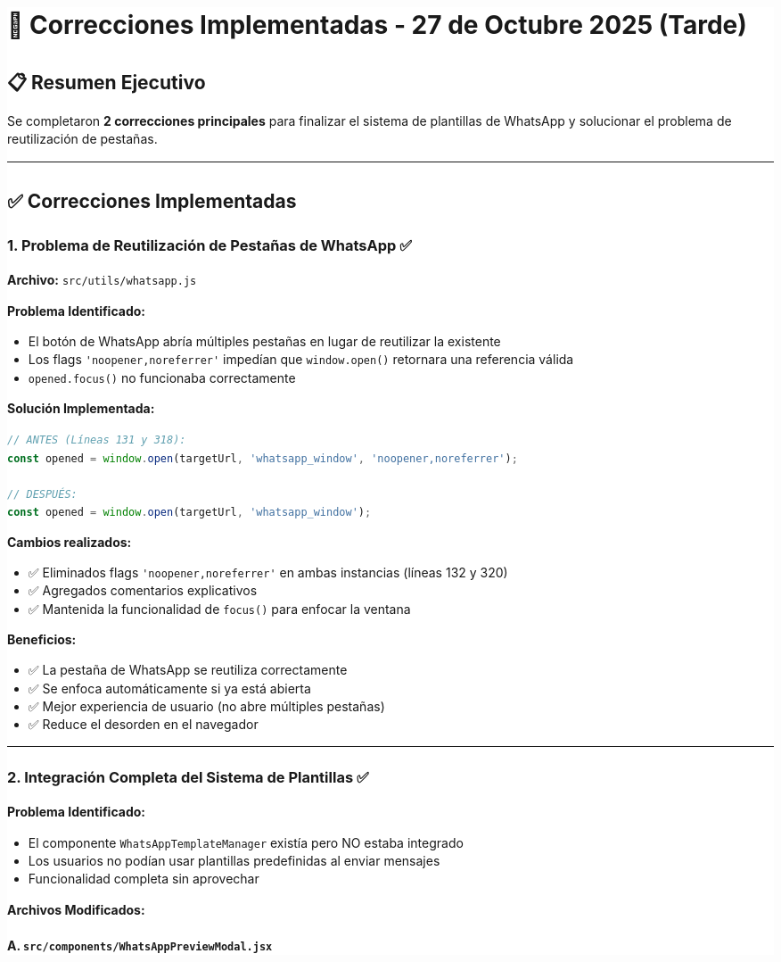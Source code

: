 # 🔧 Correcciones Implementadas - 27 de Octubre 2025 (Tarde)

## 📋 Resumen Ejecutivo

Se completaron **2 correcciones principales** para finalizar el sistema de plantillas de WhatsApp y solucionar el problema de reutilización de pestañas.

---

## ✅ Correcciones Implementadas

### **1. Problema de Reutilización de Pestañas de WhatsApp** ✅

**Archivo:** `src/utils/whatsapp.js`

**Problema Identificado:**
- El botón de WhatsApp abría múltiples pestañas en lugar de reutilizar la existente
- Los flags `'noopener,noreferrer'` impedían que `window.open()` retornara una referencia válida
- `opened.focus()` no funcionaba correctamente

**Solución Implementada:**
```javascript
// ANTES (Líneas 131 y 318):
const opened = window.open(targetUrl, 'whatsapp_window', 'noopener,noreferrer');

// DESPUÉS:
const opened = window.open(targetUrl, 'whatsapp_window');
```

**Cambios realizados:**
- ✅ Eliminados flags `'noopener,noreferrer'` en ambas instancias (líneas 132 y 320)
- ✅ Agregados comentarios explicativos
- ✅ Mantenida la funcionalidad de `focus()` para enfocar la ventana

**Beneficios:**
- ✅ La pestaña de WhatsApp se reutiliza correctamente
- ✅ Se enfoca automáticamente si ya está abierta
- ✅ Mejor experiencia de usuario (no abre múltiples pestañas)
- ✅ Reduce el desorden en el navegador

---

### **2. Integración Completa del Sistema de Plantillas** ✅

**Problema Identificado:**
- El componente `WhatsAppTemplateManager` existía pero NO estaba integrado
- Los usuarios no podían usar plantillas predefinidas al enviar mensajes
- Funcionalidad completa sin aprovechar

**Archivos Modificados:**

#### **A. `src/components/WhatsAppPreviewModal.jsx`**
